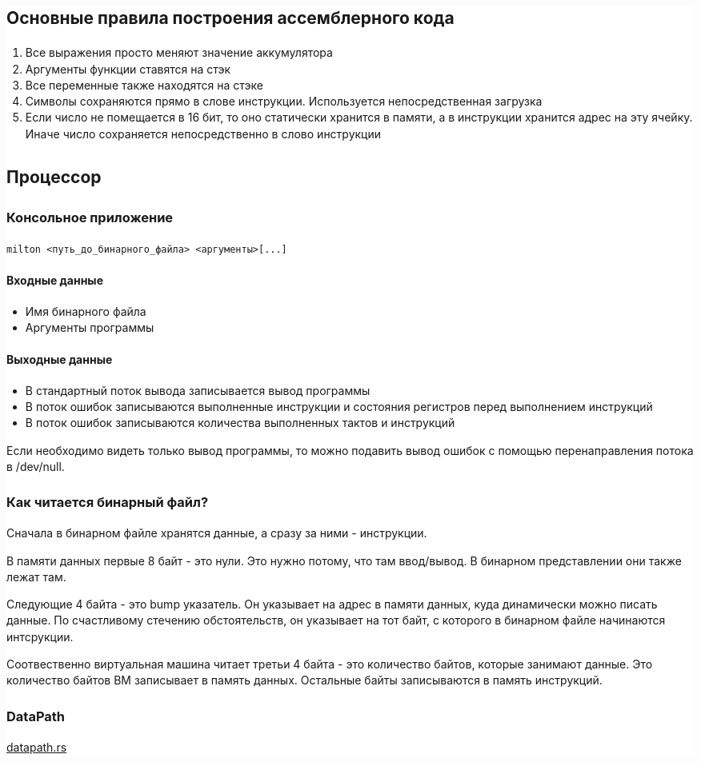 ## Основные правила построения ассемблерного кода
1. Все выражения просто меняют значение аккумулятора
2. Аргументы функции ставятся на стэк
3. Все переменные также находятся на стэке
4. Символы сохраняются прямо в слове инструкции. Используется непосредственная загрузка
5. Если число не помещается в 16 бит, то оно статически хранится в памяти, а в инструкции хранится адрес на эту ячейку. Иначе число сохраняется непосредственно в слово инструкции

## Процессор
### Консольное приложение
`milton <путь_до_бинарного_файла> <аргументы>[...]`

#### Входные данные
* Имя бинарного файла
* Аргументы программы

#### Выходные данные
* В стандартный поток вывода записывается вывод программы
* В поток ошибок записываются выполненные инструкции и состояния регистров перед выполнением инструкций
* В поток ошибок записываются количества выполненных тактов и инструкций

Если необходимо видеть только вывод программы, то можно подавить вывод ошибок с помощью перенаправления потока в /dev/null.

### Как читается бинарный файл?
Сначала в бинарном файле хранятся данные, а сразу за ними - инструкции.

В памяти данных первые 8 байт - это нули. Это нужно потому, что там ввод/вывод. В бинарном представлении они также лежат там.

Следующие 4 байта - это bump указатель. Он указывает на адрес в памяти данных, куда динамически можно писать данные. По счастливому стечению обстоятельств, он указывает на тот байт, с которого в бинарном файле начинаются интсрукции.

Соотвественно виртуальная машина читает третьи 4 байта - это количество байтов, которые занимают данные. Это количество байтов ВМ записывает в память данных. Остальные байты записываются в память инструкций.

### DataPath
[datapath.rs](milton/datapath.rs)
